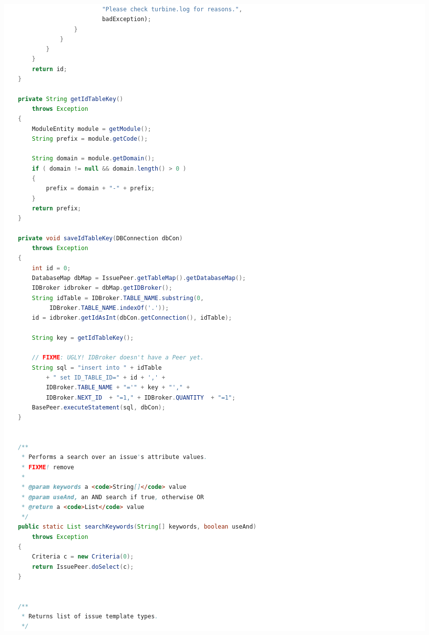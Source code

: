 ```java
                            "Please check turbine.log for reasons.", 
                            badException);
                    }
                }
            }
        }
        return id;
    }

    private String getIdTableKey()
        throws Exception
    {
        ModuleEntity module = getModule();        
        String prefix = module.getCode();

        String domain = module.getDomain();            
        if ( domain != null && domain.length() > 0 ) 
        { 
            prefix = domain + "-" + prefix;
        }
        return prefix;
    }

    private void saveIdTableKey(DBConnection dbCon)
        throws Exception
    {
        int id = 0;
        DatabaseMap dbMap = IssuePeer.getTableMap().getDatabaseMap();
        IDBroker idbroker = dbMap.getIDBroker();
        String idTable = IDBroker.TABLE_NAME.substring(0, 
             IDBroker.TABLE_NAME.indexOf('.'));
        id = idbroker.getIdAsInt(dbCon.getConnection(), idTable);

        String key = getIdTableKey();

        // FIXME: UGLY! IDBroker doesn't have a Peer yet.
        String sql = "insert into " + idTable 
            + " set ID_TABLE_ID=" + id + ',' + 
            IDBroker.TABLE_NAME + "='" + key + "'," +
            IDBroker.NEXT_ID  + "=1," + IDBroker.QUANTITY  + "=1";
        BasePeer.executeStatement(sql, dbCon);
    }


    /**
     * Performs a search over an issue's attribute values.
     * FIXME! remove
     *
     * @param keywords a <code>String[]</code> value
     * @param useAnd, an AND search if true, otherwise OR
     * @return a <code>List</code> value
     */
    public static List searchKeywords(String[] keywords, boolean useAnd)
        throws Exception
    {
        Criteria c = new Criteria(0);
        return IssuePeer.doSelect(c);
    }


    /**
     * Returns list of issue template types.
     */
```